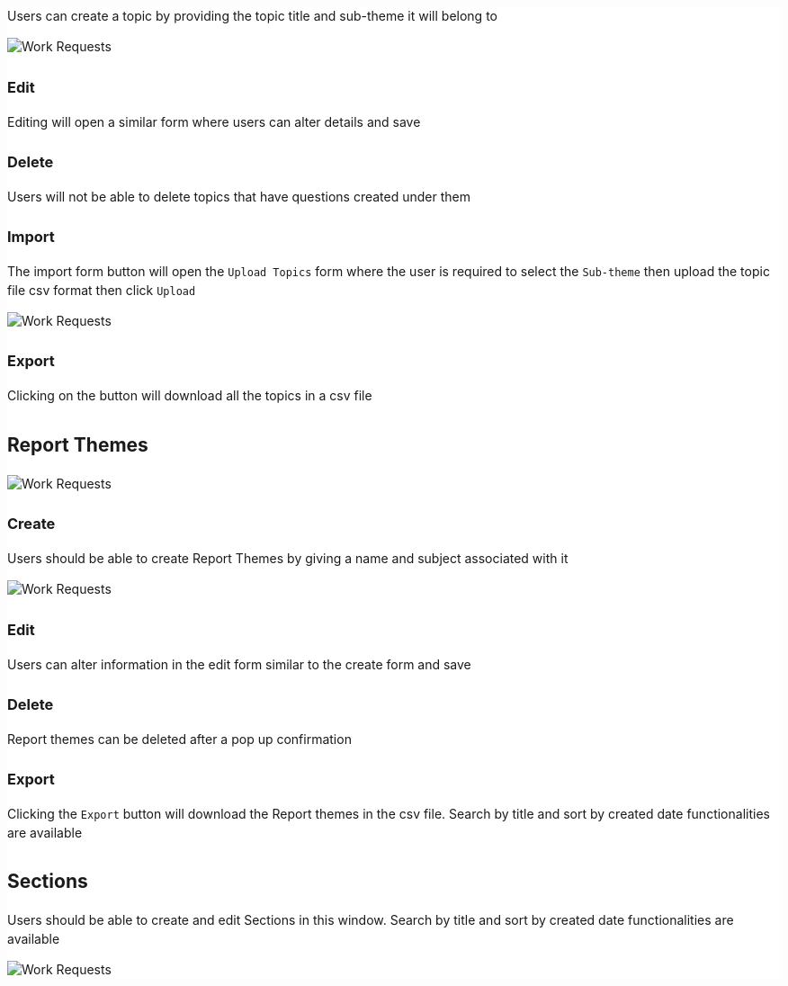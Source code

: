 Users can create a topic by providing the topic title and sub-theme it will belong to

![Work Requests](/img/centa-42.png)

### Edit

Editing will open a similar form where users can alter details and save

### Delete

Users will not be able to delete topics that have questions created under them

### Import 

The import form button will open the `Upload Topics` form  where the user is required to select the `Sub-theme`  then upload the topic file csv format then click `Upload` 

![Work Requests](/img/centa-43.png)

### Export 

Clicking on the button will download all the topics in a csv file 

## Report Themes

![Work Requests](/img/centa-44.png)

### Create
Users should be able to create Report Themes by giving a name and subject associated with it

![Work Requests](/img/centa-45.png)

### Edit

Users can alter information in the edit form similar to the create form and save

### Delete

Report themes can be deleted after a pop up confirmation

### Export 

Clicking the `Export`  button will download the Report themes in the csv file. Search by title and sort by created date functionalities are available

## Sections

Users should be able to create and edit Sections in this window. Search by title and sort by created date functionalities are available

![Work Requests](/img/centa-46.png)
